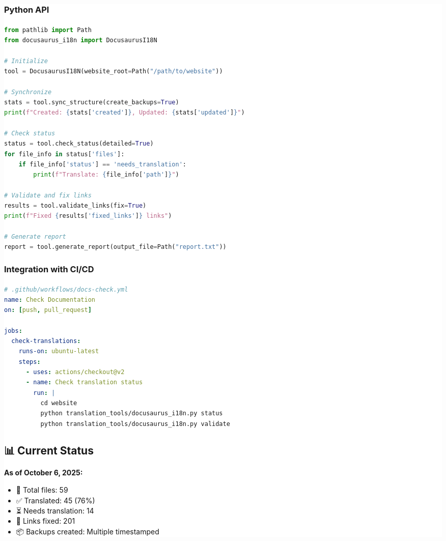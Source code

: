 ### Python API

```python
from pathlib import Path
from docusaurus_i18n import DocusaurusI18N

# Initialize
tool = DocusaurusI18N(website_root=Path("/path/to/website"))

# Synchronize
stats = tool.sync_structure(create_backups=True)
print(f"Created: {stats['created']}, Updated: {stats['updated']}")

# Check status
status = tool.check_status(detailed=True)
for file_info in status['files']:
    if file_info['status'] == 'needs_translation':
        print(f"Translate: {file_info['path']}")

# Validate and fix links
results = tool.validate_links(fix=True)
print(f"Fixed {results['fixed_links']} links")

# Generate report
report = tool.generate_report(output_file=Path("report.txt"))
```

### Integration with CI/CD

```yaml
# .github/workflows/docs-check.yml
name: Check Documentation
on: [push, pull_request]

jobs:
  check-translations:
    runs-on: ubuntu-latest
    steps:
      - uses: actions/checkout@v2
      - name: Check translation status
        run: |
          cd website
          python translation_tools/docusaurus_i18n.py status
          python translation_tools/docusaurus_i18n.py validate
```

## 📊 Current Status

**As of October 6, 2025:**

- 📁 Total files: 59
- ✅ Translated: 45 (76%)
- ⏳ Needs translation: 14
- 🔗 Links fixed: 201
- 📦 Backups created: Multiple timestamped
